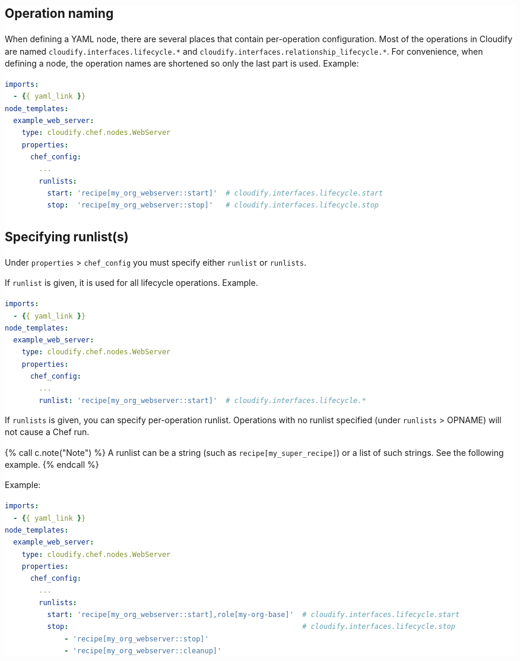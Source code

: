 
## Operation naming

When defining a YAML node, there are several places that contain per-operation configuration. Most of the operations in Cloudify are named `cloudify.interfaces.lifecycle.*` and `cloudify.interfaces.relationship_lifecycle.*`. For convenience, when defining a node, the operation names are shortened so only the last part is used. Example:

```yaml
imports:
  - {{ yaml_link }}
node_templates:
  example_web_server:
    type: cloudify.chef.nodes.WebServer
    properties:
      chef_config:
        ...
        runlists:
          start: 'recipe[my_org_webserver::start]'  # cloudify.interfaces.lifecycle.start
          stop:  'recipe[my_org_webserver::stop]'   # cloudify.interfaces.lifecycle.stop
```

## Specifying runlist(s)
Under `properties` > `chef_config` you must specify either `runlist` or `runlists`.

If `runlist` is given, it is used for all lifecycle operations. Example.

```yaml
imports:
  - {{ yaml_link }}
node_templates:
  example_web_server:
    type: cloudify.chef.nodes.WebServer
    properties:
      chef_config:
        ...
        runlist: 'recipe[my_org_webserver::start]'  # cloudify.interfaces.lifecycle.*
```

If `runlists` is given, you can specify per-operation runlist. Operations with no runlist specified (under `runlists` > OPNAME) will not cause a Chef run.

{% call c.note("Note") %}
A runlist can be a string (such as `recipe[my_super_recipe]`) or a list of such strings. See the following example.
{% endcall %}

Example:

```yaml
imports:
  - {{ yaml_link }}
node_templates:
  example_web_server:
    type: cloudify.chef.nodes.WebServer
    properties:
      chef_config:
        ...
        runlists:
          start: 'recipe[my_org_webserver::start],role[my-org-base]'  # cloudify.interfaces.lifecycle.start
          stop:                                                       # cloudify.interfaces.lifecycle.stop
              - 'recipe[my_org_webserver::stop]'
              - 'recipe[my_org_webserver::cleanup]'
```
